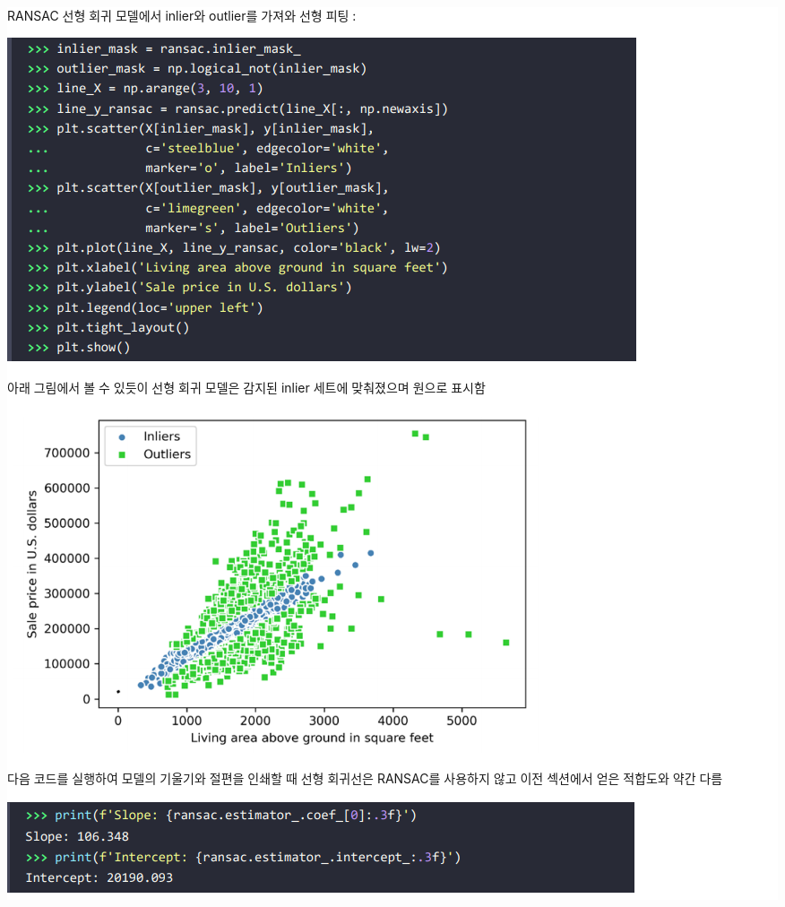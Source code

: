   
  RANSAC 선형 회귀 모델에서 inlier와 outlier를 가져와 선형 피팅 : 

![그림](/image/image-20221103201237235.png)

아래 그림에서 볼 수 있듯이 선형 회귀 모델은 감지된 inlier 세트에 맞춰졌으며 원으로 표시함



![그림](/image/image-20221103201301615.png)

다음 코드를 실행하여 모델의 기울기와 절편을 인쇄할 때 선형 회귀선은 RANSAC를 사용하지 않고 이전 섹션에서 얻은 적합도와 약간 다름

![그림](/image/image-20221103201332902.png)
